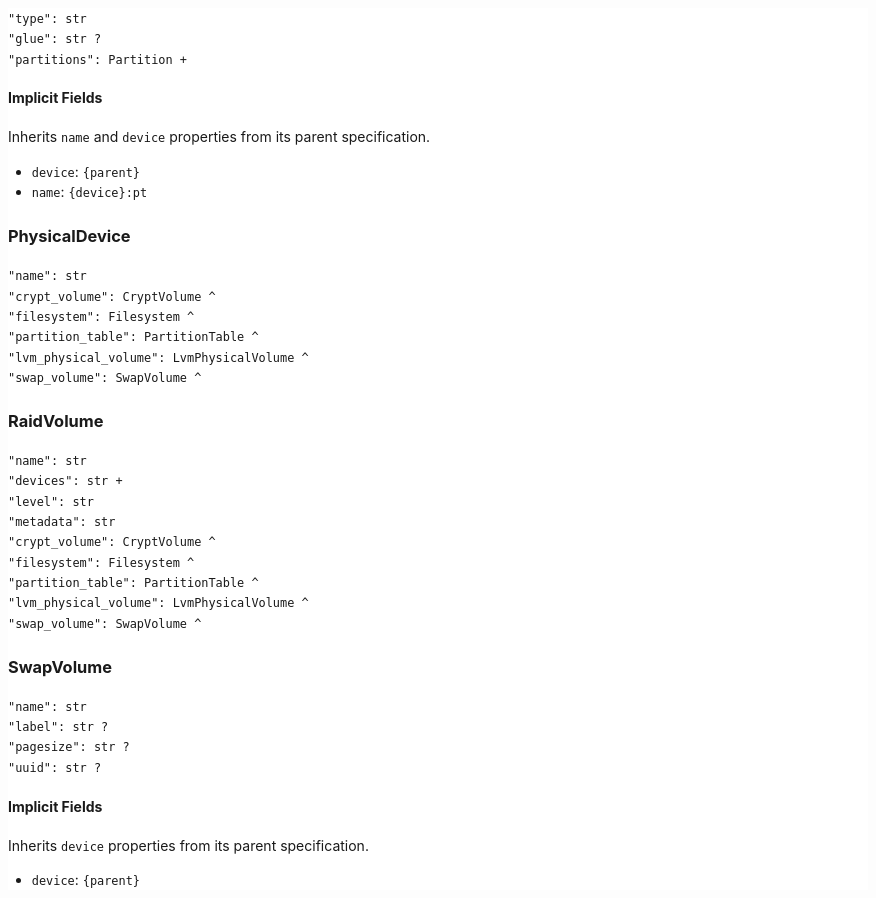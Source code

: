 ```
"type": str
"glue": str ?
"partitions": Partition +
```

#### Implicit Fields

Inherits `name` and `device` properties from its parent specification.

* `device`: `{parent}`
* `name`: `{device}:pt`

### PhysicalDevice

```
"name": str
"crypt_volume": CryptVolume ^
"filesystem": Filesystem ^
"partition_table": PartitionTable ^
"lvm_physical_volume": LvmPhysicalVolume ^
"swap_volume": SwapVolume ^
```

### RaidVolume

```
"name": str
"devices": str +
"level": str
"metadata": str
"crypt_volume": CryptVolume ^
"filesystem": Filesystem ^
"partition_table": PartitionTable ^
"lvm_physical_volume": LvmPhysicalVolume ^
"swap_volume": SwapVolume ^
```

### SwapVolume

```
"name": str
"label": str ?
"pagesize": str ?
"uuid": str ?
```

#### Implicit Fields

Inherits `device` properties from its parent specification.

* `device`: `{parent}`

